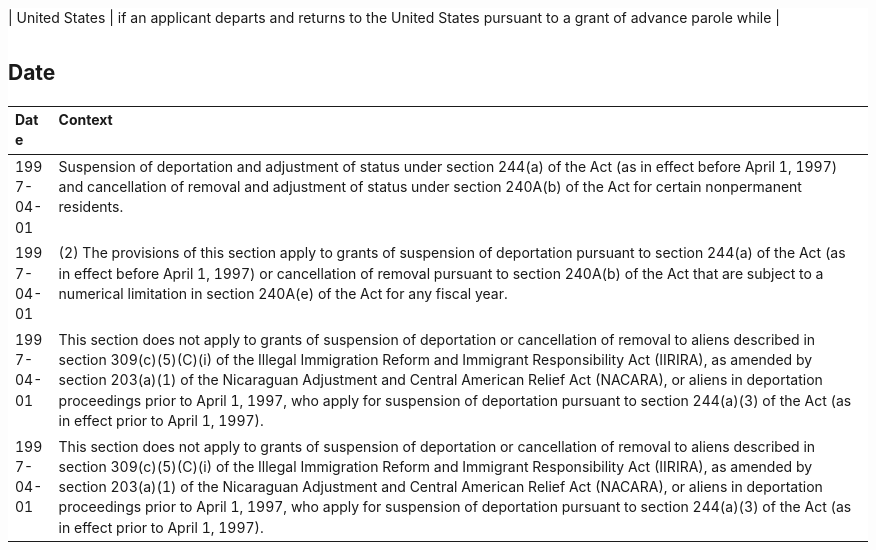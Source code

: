 | United States                                    | if an applicant departs and returns to the United States pursuant to a grant of advance parole while                                                                   |


## Date

| Date       | Context                                                                                                                                                                                                                                                                                                                                                                                                                                                                                                                                                                                                                                                                                                                                                                                                                                                                                                           |
|:-----------|:------------------------------------------------------------------------------------------------------------------------------------------------------------------------------------------------------------------------------------------------------------------------------------------------------------------------------------------------------------------------------------------------------------------------------------------------------------------------------------------------------------------------------------------------------------------------------------------------------------------------------------------------------------------------------------------------------------------------------------------------------------------------------------------------------------------------------------------------------------------------------------------------------------------|
| 1997-04-01 | Suspension of deportation and adjustment of status under section 244(a) of the Act (as in effect before April 1, 1997) and cancellation of removal and adjustment of status under section 240A(b) of the Act for certain nonpermanent residents.                                                                                                                                                                                                                                                                                                                                                                                                                                                                                                                                                                                                                                                                  |
| 1997-04-01 | (2) The provisions of this section apply to grants of suspension of deportation pursuant to section 244(a) of the Act (as in effect before April 1, 1997) or cancellation of removal pursuant to section 240A(b) of the Act that are subject to a numerical limitation in section 240A(e) of the Act for any fiscal year.                                                                                                                                                                                                                                                                                                                                                                                                                                                                                                                                                                                         |
| 1997-04-01 | This section does not apply to grants of suspension of deportation or cancellation of removal to aliens described in section 309(c)(5)(C)(i) of the Illegal Immigration Reform and Immigrant Responsibility Act (IIRIRA), as amended by section 203(a)(1) of the Nicaraguan Adjustment and Central American Relief Act (NACARA), or aliens in deportation proceedings prior to April 1, 1997, who apply for suspension of deportation pursuant to section 244(a)(3) of the Act (as in effect prior to April 1, 1997).                                                                                                                                                                                                                                                                                                                                                                                             |
| 1997-04-01 | This section does not apply to grants of suspension of deportation or cancellation of removal to aliens described in section 309(c)(5)(C)(i) of the Illegal Immigration Reform and Immigrant Responsibility Act (IIRIRA), as amended by section 203(a)(1) of the Nicaraguan Adjustment and Central American Relief Act (NACARA), or aliens in deportation proceedings prior to April 1, 1997, who apply for suspension of deportation pursuant to section 244(a)(3) of the Act (as in effect prior to April 1, 1997).                                                                                                                                                                                                                                                                                                                                                                                             |